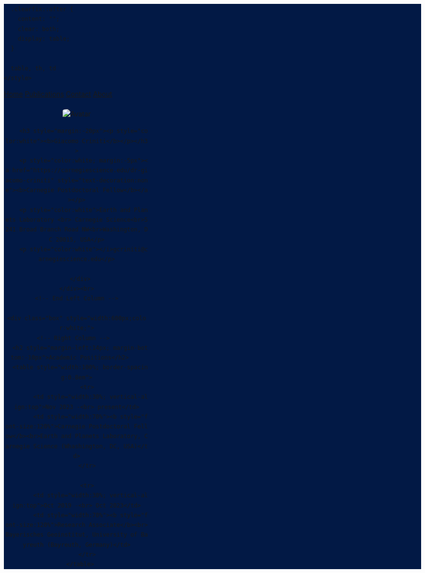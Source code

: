       .clearfix::after {
        content: "";
        clear: both;
        display: table;
      }

      table, th, td 
    </style>

  </head>

<body>
  <div class="topnav">
    <a class="active" href="https:\\giacomocriniti.w3spaces.com/index.html">Home</a>
    <a href="https:\\giacomocriniti.w3spaces.com/publications.html">Publications</a>
    <a href="#contact">Contact</a>
    <a href="#about">About</a>
  </div>
</body>

<body style="background-color:rgba(2, 25, 69, 1); ">

<br>


  
  <div class="clearfix">
    <div class="box" style="width:300px; text-align:center">
      <!-- Left Column -->
      <div style="background-color:rgba(2, 25, 69, 1)">
        <img src="https://i.imgur.com/pb0RlOP.jpg" style="width:100%;  border-radius: 15%;" alt="Avatar" class="center">
      </div>
      <div style="background-color:rgba(2, 25, 69, 1);">
        
        <h3 style="margin:-20px"><p style="color:white"><b>Giacomo Criniti</b></p></h3>
        <p style="color:white; margin:-5px"><a href="https://carnegiescience.edu/dr-giacomo-criniti" style="text-decoration:none"><b>Carnegie Postdoctoral Fellow</b></a></p>
        <p style="color:white">Earth and Planets Laboratory <br> Carnegie Science<br>5241 Broad Branch Road NW<br>Washington, DC 20015, USA</p>
        <p style="color:white"></i>gcriniti@carnegiescience.edu</p>

      </div>
    </div><br>
    <!-- End Left Column -->

    <div class="box" style="width:600px;color:white;">
      <!-- Right Column -->    
      <h2 style="margin-left:14px; margin-bottom:-10px">Academic Positions</h2>    
      <table style="width:100%; border-spacing:0.8em">
          <tr>
            <td style="width:30%; vertical-align:top">Nov 2023 -<br> present</td>
            <td style="width:70%"><b style="font-size:120%">Carnegie Postdoctoral Fellow</b><br>Earth and Planets Laboratory, Carnegie Science (Whashington, DC, USA)</td>
          </tr>
          
          <tr>
            <td style="width:30%; vertical-align:top">Oct 2019 -<br> Oct 2023</td>
            <td style="width:70%"><b style="font-size:120%">Research Associate</b><br>Bayerisches Geoinstitut, University of Bayreuth (Bayreuth, Germany)</td>
          </tr>
      </table>
        